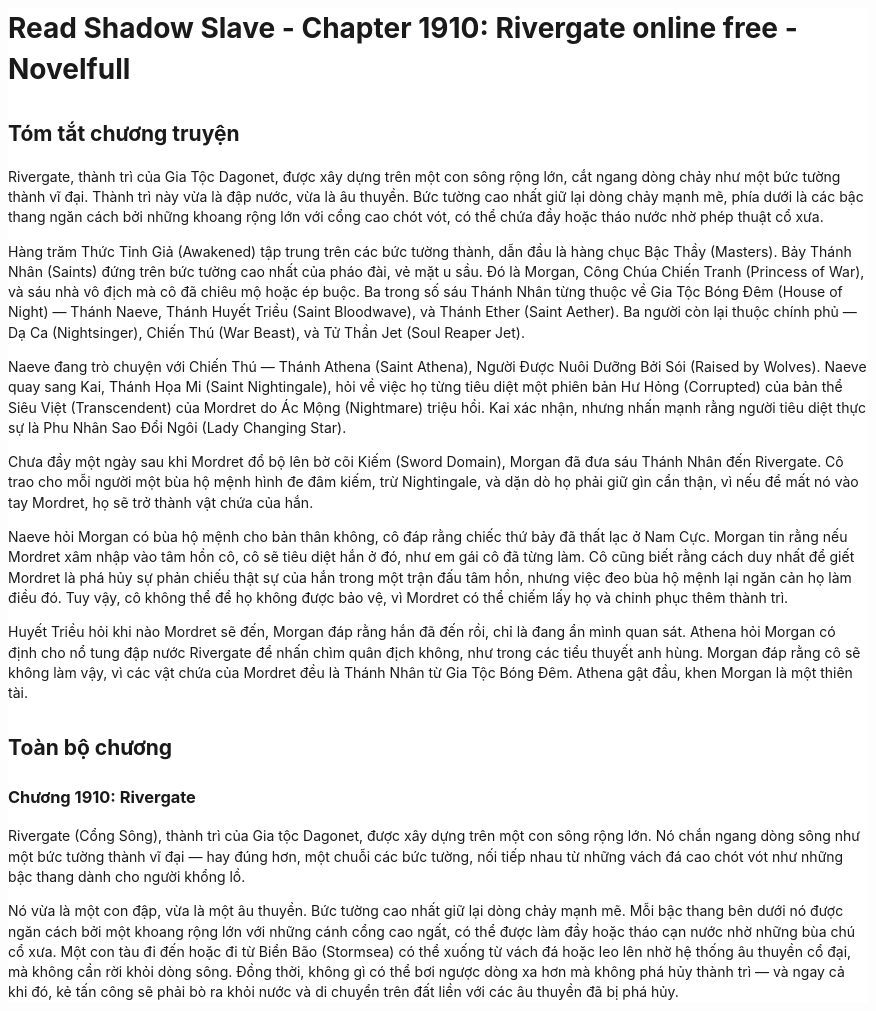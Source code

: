 # Read Shadow Slave - Chapter 1910: Rivergate online free - Novelfull

## Tóm tắt chương truyện

Rivergate, thành trì của Gia Tộc Dagonet, được xây dựng trên một con sông rộng lớn, cắt ngang dòng chảy như một bức tường thành vĩ đại. Thành trì này vừa là đập nước, vừa là âu thuyền. Bức tường cao nhất giữ lại dòng chảy mạnh mẽ, phía dưới là các bậc thang ngăn cách bởi những khoang rộng lớn với cổng cao chót vót, có thể chứa đầy hoặc tháo nước nhờ phép thuật cổ xưa.

Hàng trăm Thức Tỉnh Giả (Awakened) tập trung trên các bức tường thành, dẫn đầu là hàng chục Bậc Thầy (Masters). Bảy Thánh Nhân (Saints) đứng trên bức tường cao nhất của pháo đài, vẻ mặt u sầu. Đó là Morgan, Công Chúa Chiến Tranh (Princess of War), và sáu nhà vô địch mà cô đã chiêu mộ hoặc ép buộc. Ba trong số sáu Thánh Nhân từng thuộc về Gia Tộc Bóng Đêm (House of Night) — Thánh Naeve, Thánh Huyết Triều (Saint Bloodwave), và Thánh Ether (Saint Aether). Ba người còn lại thuộc chính phủ — Dạ Ca (Nightsinger), Chiến Thú (War Beast), và Tử Thần Jet (Soul Reaper Jet).

Naeve đang trò chuyện với Chiến Thú — Thánh Athena (Saint Athena), Người Được Nuôi Dưỡng Bởi Sói (Raised by Wolves). Naeve quay sang Kai, Thánh Họa Mi (Saint Nightingale), hỏi về việc họ từng tiêu diệt một phiên bản Hư Hỏng (Corrupted) của bản thể Siêu Việt (Transcendent) của Mordret do Ác Mộng (Nightmare) triệu hồi. Kai xác nhận, nhưng nhấn mạnh rằng người tiêu diệt thực sự là Phu Nhân Sao Đổi Ngôi (Lady Changing Star).

Chưa đầy một ngày sau khi Mordret đổ bộ lên bờ cõi Kiếm (Sword Domain), Morgan đã đưa sáu Thánh Nhân đến Rivergate. Cô trao cho mỗi người một bùa hộ mệnh hình đe đâm kiếm, trừ Nightingale, và dặn dò họ phải giữ gìn cẩn thận, vì nếu để mất nó vào tay Mordret, họ sẽ trở thành vật chứa của hắn.

Naeve hỏi Morgan có bùa hộ mệnh cho bản thân không, cô đáp rằng chiếc thứ bảy đã thất lạc ở Nam Cực. Morgan tin rằng nếu Mordret xâm nhập vào tâm hồn cô, cô sẽ tiêu diệt hắn ở đó, như em gái cô đã từng làm. Cô cũng biết rằng cách duy nhất để giết Mordret là phá hủy sự phản chiếu thật sự của hắn trong một trận đấu tâm hồn, nhưng việc đeo bùa hộ mệnh lại ngăn cản họ làm điều đó. Tuy vậy, cô không thể để họ không được bảo vệ, vì Mordret có thể chiếm lấy họ và chinh phục thêm thành trì.

Huyết Triều hỏi khi nào Mordret sẽ đến, Morgan đáp rằng hắn đã đến rồi, chỉ là đang ẩn mình quan sát. Athena hỏi Morgan có định cho nổ tung đập nước Rivergate để nhấn chìm quân địch không, như trong các tiểu thuyết anh hùng. Morgan đáp rằng cô sẽ không làm vậy, vì các vật chứa của Mordret đều là Thánh Nhân từ Gia Tộc Bóng Đêm. Athena gật đầu, khen Morgan là một thiên tài.

## Toàn bộ chương

### Chương 1910: Rivergate

Rivergate (Cổng Sông), thành trì của Gia tộc Dagonet, được xây dựng trên một con sông rộng lớn. Nó chắn ngang dòng sông như một bức tường thành vĩ đại — hay đúng hơn, một chuỗi các bức tường, nối tiếp nhau từ những vách đá cao chót vót như những bậc thang dành cho người khổng lồ.

Nó vừa là một con đập, vừa là một âu thuyền. Bức tường cao nhất giữ lại dòng chảy mạnh mẽ. Mỗi bậc thang bên dưới nó được ngăn cách bởi một khoang rộng lớn với những cánh cổng cao ngất, có thể được làm đầy hoặc tháo cạn nước nhờ những bùa chú cổ xưa. Một con tàu đi đến hoặc đi từ Biển Bão (Stormsea) có thể xuống từ vách đá hoặc leo lên nhờ hệ thống âu thuyền cổ đại, mà không cần rời khỏi dòng sông. Đồng thời, không gì có thể bơi ngược dòng xa hơn mà không phá hủy thành trì — và ngay cả khi đó, kẻ tấn công sẽ phải bò ra khỏi nước và di chuyển trên đất liền với các âu thuyền đã bị phá hủy.
